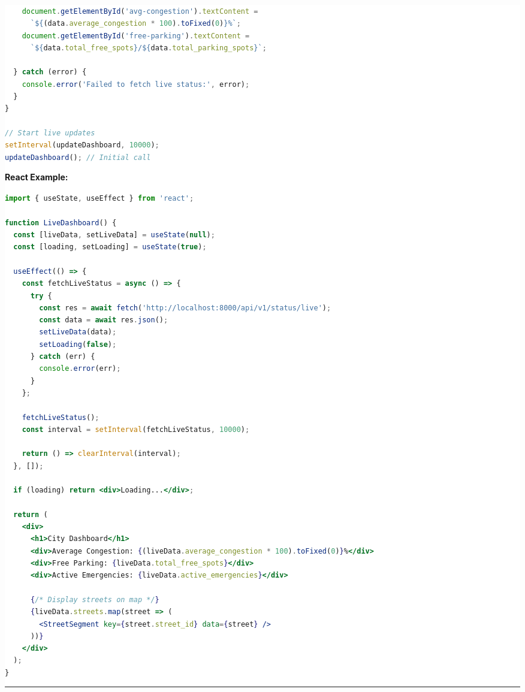 ```javascript
    document.getElementById('avg-congestion').textContent = 
      `${(data.average_congestion * 100).toFixed(0)}%`;
    document.getElementById('free-parking').textContent = 
      `${data.total_free_spots}/${data.total_parking_spots}`;
    
  } catch (error) {
    console.error('Failed to fetch live status:', error);
  }
}

// Start live updates
setInterval(updateDashboard, 10000);
updateDashboard(); // Initial call
```

**React Example:**

```jsx
import { useState, useEffect } from 'react';

function LiveDashboard() {
  const [liveData, setLiveData] = useState(null);
  const [loading, setLoading] = useState(true);

  useEffect(() => {
    const fetchLiveStatus = async () => {
      try {
        const res = await fetch('http://localhost:8000/api/v1/status/live');
        const data = await res.json();
        setLiveData(data);
        setLoading(false);
      } catch (err) {
        console.error(err);
      }
    };

    fetchLiveStatus();
    const interval = setInterval(fetchLiveStatus, 10000);
    
    return () => clearInterval(interval);
  }, []);

  if (loading) return <div>Loading...</div>;

  return (
    <div>
      <h1>City Dashboard</h1>
      <div>Average Congestion: {(liveData.average_congestion * 100).toFixed(0)}%</div>
      <div>Free Parking: {liveData.total_free_spots}</div>
      <div>Active Emergencies: {liveData.active_emergencies}</div>
      
      {/* Display streets on map */}
      {liveData.streets.map(street => (
        <StreetSegment key={street.street_id} data={street} />
      ))}
    </div>
  );
}
```

---